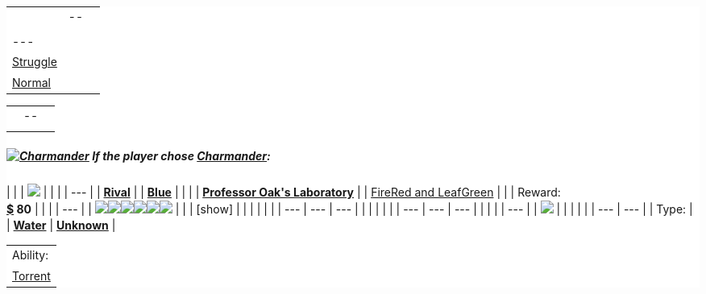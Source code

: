 |     |     |     |
| --- | --- | --- |
|  | -- |  |
|  |  | | |     |
| --- |
| [Struggle](https://bulbapedia.bulbagarden.net/wiki/Struggle_(move) "Struggle (move)") |
| [Normal](https://bulbapedia.bulbagarden.net/wiki/Normal_(type) "Normal (type)") |

|     |     |     |
| --- | --- | --- |
|  | -- |  |
|  |  | | | | | |

##### [![Charmander](https://archives.bulbagarden.net/media/upload/7/7d/004MS6.png)](https://bulbapedia.bulbagarden.net/wiki/Charmander_(Pok%C3%A9mon) "Charmander") If the player chose [Charmander](https://bulbapedia.bulbagarden.net/wiki/Charmander_(Pok%C3%A9mon) "Charmander (Pokémon)"):

| | | [![](https://archives.bulbagarden.net/media/upload/0/02/Spr_FRLG_Blue_1.png)](https://bulbapedia.bulbagarden.net/wiki/File:Spr_FRLG_Blue_1.png) | |     |
| --- |
| **[Rival](https://bulbapedia.bulbagarden.net/wiki/Rival "Rival")** |
| **[Blue](https://bulbapedia.bulbagarden.net/wiki/Blue_(game) "Blue (game)")** |
|  |
| **[Professor Oak's Laboratory](https://bulbapedia.bulbagarden.net/wiki/Professor_Oak%27s_Laboratory "Professor Oak's Laboratory")** |
| [FireRed and LeafGreen](https://bulbapedia.bulbagarden.net/wiki/Pok%C3%A9mon_FireRed_and_LeafGreen_Versions "Pokémon FireRed and LeafGreen Versions") | |
| Reward:<br> **[$](https://bulbapedia.bulbagarden.net/wiki/Pok%C3%A9mon_Dollar "Pokémon Dollar") 80** | |     |
| --- |
| [![](https://archives.bulbagarden.net/media/upload/f/fa/Ballfull.png)](https://bulbapedia.bulbagarden.net/wiki/File:Ballfull.png)[![](https://archives.bulbagarden.net/media/upload/7/7e/Ballempty.png)](https://bulbapedia.bulbagarden.net/wiki/File:Ballempty.png)[![](https://archives.bulbagarden.net/media/upload/7/7e/Ballempty.png)](https://bulbapedia.bulbagarden.net/wiki/File:Ballempty.png)[![](https://archives.bulbagarden.net/media/upload/7/7e/Ballempty.png)](https://bulbapedia.bulbagarden.net/wiki/File:Ballempty.png)[![](https://archives.bulbagarden.net/media/upload/7/7e/Ballempty.png)](https://bulbapedia.bulbagarden.net/wiki/File:Ballempty.png)[![](https://archives.bulbagarden.net/media/upload/7/7e/Ballempty.png)](https://bulbapedia.bulbagarden.net/wiki/File:Ballempty.png) | | | \[show\] |
| |     |     |     |
| --- | --- | --- |
| |     |     |     |
| --- | --- | --- |
| |     |
| --- |
| [![](https://archives.bulbagarden.net/media/upload/f/f8/Spr_3f_007.png)](https://bulbapedia.bulbagarden.net/wiki/File:Spr_3f_007.png) | | |     |     |
| --- | --- |
| Type: |
| [**Water**](https://bulbapedia.bulbagarden.net/wiki/Water_(type) "Water (type)") | [**Unknown**](https://bulbapedia.bulbagarden.net/wiki/Unknown_(type) "Unknown (type)") |

|     |
| --- |
| Ability: |
| [Torrent](https://bulbapedia.bulbagarden.net/wiki/Torrent_(Ability) "Torrent (Ability)") |
